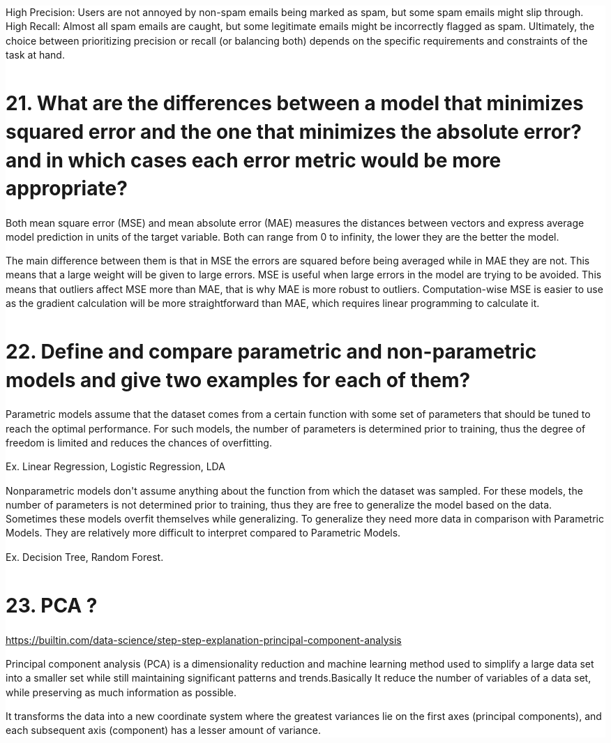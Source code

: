 High Precision: Users are not annoyed by non-spam emails being marked as spam, but some spam emails might slip through.
High Recall: Almost all spam emails are caught, but some legitimate emails might be incorrectly flagged as spam.
Ultimately, the choice between prioritizing precision or recall (or balancing both) depends on the specific requirements and constraints of the task at hand.


# 21. What are the differences between a model that minimizes squared error and the one that minimizes the absolute error? and in which cases each error metric would be more appropriate?

Both mean square error (MSE) and mean absolute error (MAE) measures the distances between vectors and express average model prediction in units of the target variable. Both can range from 0 to infinity, the lower they are the better the model.

The main difference between them is that in MSE the errors are squared before being averaged while in MAE they are not. This means that a large weight will be given to large errors. MSE is useful when large errors in the model are trying to be avoided. This means that outliers affect MSE more than MAE, that is why MAE is more robust to outliers. Computation-wise MSE is easier to use as the gradient calculation will be more straightforward than MAE, which requires linear programming to calculate it.


# 22. Define and compare parametric and non-parametric models and give two examples for each of them?
Parametric models assume that the dataset comes from a certain function with some set of parameters that should be tuned to reach the optimal performance. For such models, the number of parameters is determined prior to training, thus the degree of freedom is limited and reduces the chances of overfitting.

Ex. Linear Regression, Logistic Regression, LDA

Nonparametric models don't assume anything about the function from which the dataset was sampled. For these models, the number of parameters is not determined prior to training, thus they are free to generalize the model based on the data. Sometimes these models overfit themselves while generalizing. To generalize they need more data in comparison with Parametric Models. They are relatively more difficult to interpret compared to Parametric Models.

Ex. Decision Tree, Random Forest.

# 23. PCA ? 

https://builtin.com/data-science/step-step-explanation-principal-component-analysis

Principal component analysis (PCA) is a dimensionality reduction and machine learning method used to simplify a large data set into a smaller set while still maintaining significant patterns and trends.Basically It reduce the number of variables of a data set, while preserving as much information as possible.

It transforms the data into a new coordinate system where the greatest variances lie on the first axes (principal components), and each subsequent axis (component) has a lesser amount of variance.
